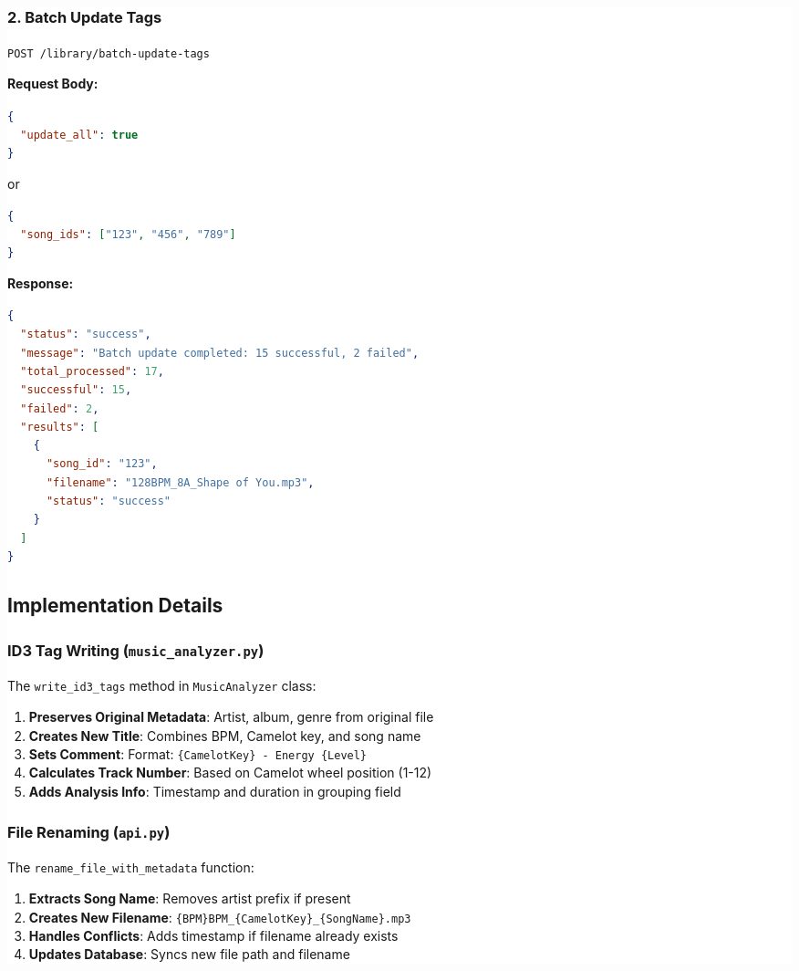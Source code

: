 
### 2. Batch Update Tags
```http
POST /library/batch-update-tags
```

**Request Body:**
```json
{
  "update_all": true
}
```
or
```json
{
  "song_ids": ["123", "456", "789"]
}
```

**Response:**
```json
{
  "status": "success",
  "message": "Batch update completed: 15 successful, 2 failed",
  "total_processed": 17,
  "successful": 15,
  "failed": 2,
  "results": [
    {
      "song_id": "123",
      "filename": "128BPM_8A_Shape of You.mp3",
      "status": "success"
    }
  ]
}
```

## Implementation Details

### ID3 Tag Writing (`music_analyzer.py`)
The `write_id3_tags` method in `MusicAnalyzer` class:

1. **Preserves Original Metadata**: Artist, album, genre from original file
2. **Creates New Title**: Combines BPM, Camelot key, and song name
3. **Sets Comment**: Format: `{CamelotKey} - Energy {Level}`
4. **Calculates Track Number**: Based on Camelot wheel position (1-12)
5. **Adds Analysis Info**: Timestamp and duration in grouping field

### File Renaming (`api.py`)
The `rename_file_with_metadata` function:

1. **Extracts Song Name**: Removes artist prefix if present
2. **Creates New Filename**: `{BPM}BPM_{CamelotKey}_{SongName}.mp3`
3. **Handles Conflicts**: Adds timestamp if filename already exists
4. **Updates Database**: Syncs new file path and filename
